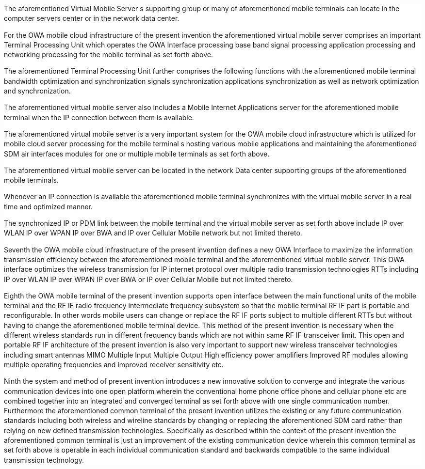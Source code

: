 The aforementioned Virtual Mobile Server s supporting group or many of aforementioned mobile terminals can locate in the computer servers center or in the network data center.

For the OWA mobile cloud infrastructure of the present invention the aforementioned virtual mobile server comprises an important Terminal Processing Unit which operates the OWA Interface processing base band signal processing application processing and networking processing for the mobile terminal as set forth above.

The aforementioned Terminal Processing Unit further comprises the following functions with the aforementioned mobile terminal bandwidth optimization and synchronization signals synchronization applications synchronization as well as network optimization and synchronization.

The aforementioned virtual mobile server also includes a Mobile Internet Applications server for the aforementioned mobile terminal when the IP connection between them is available.

The aforementioned virtual mobile server is a very important system for the OWA mobile cloud infrastructure which is utilized for mobile cloud server processing for the mobile terminal s hosting various mobile applications and maintaining the aforementioned SDM air interfaces modules for one or multiple mobile terminals as set forth above.

The aforementioned virtual mobile server can be located in the network Data center supporting groups of the aforementioned mobile terminals.

Whenever an IP connection is available the aforementioned mobile terminal synchronizes with the virtual mobile server in a real time and optimized manner.

The synchronized IP or PDM link between the mobile terminal and the virtual mobile server as set forth above include IP over WLAN IP over WPAN IP over BWA and IP over Cellular Mobile network but not limited thereto.

Seventh the OWA mobile cloud infrastructure of the present invention defines a new OWA Interface to maximize the information transmission efficiency between the aforementioned mobile terminal and the aforementioned virtual mobile server. This OWA interface optimizes the wireless transmission for IP internet protocol over multiple radio transmission technologies RTTs including IP over WLAN IP over WPAN IP over BWA or IP over Cellular Mobile but not limited thereto.

Eighth the OWA mobile terminal of the present invention supports open interface between the main functional units of the mobile terminal and the RF IF radio frequency intermediate frequency subsystem so that the mobile terminal RF IF part is portable and reconfigurable. In other words mobile users can change or replace the RF IF ports subject to multiple different RTTs but without having to change the aforementioned mobile terminal device. This method of the present invention is necessary when the different wireless standards run in different frequency bands which are not within same RF IF transceiver limit. This open and portable RF IF architecture of the present invention is also very important to support new wireless transceiver technologies including smart antennas MIMO Multiple Input Multiple Output High efficiency power amplifiers Improved RF modules allowing multiple operating frequencies and improved receiver sensitivity etc.

Ninth the system and method of present invention introduces a new innovative solution to converge and integrate the various communication devices into one open platform wherein the conventional home phone office phone and cellular phone etc are combined together into an integrated and converged terminal as set forth above with one single communication number. Furthermore the aforementioned common terminal of the present invention utilizes the existing or any future communication standards including both wireless and wireline standards by changing or replacing the aforementioned SDM card rather than relying on new defined transmission technologies. Specifically as described within the context of the present invention the aforementioned common terminal is just an improvement of the existing communication device wherein this common terminal as set forth above is operable in each individual communication standard and backwards compatible to the same individual transmission technology.
